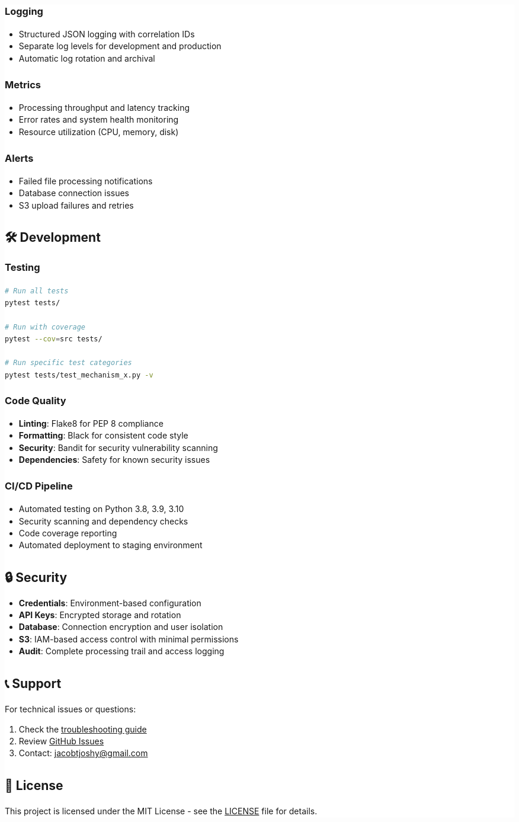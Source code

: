 ### **Logging**
- Structured JSON logging with correlation IDs
- Separate log levels for development and production
- Automatic log rotation and archival

### **Metrics**
- Processing throughput and latency tracking
- Error rates and system health monitoring
- Resource utilization (CPU, memory, disk)

### **Alerts**
- Failed file processing notifications
- Database connection issues
- S3 upload failures and retries

## 🛠️ Development

### **Testing**
```bash
# Run all tests
pytest tests/

# Run with coverage
pytest --cov=src tests/

# Run specific test categories
pytest tests/test_mechanism_x.py -v
```

### **Code Quality**
- **Linting**: Flake8 for PEP 8 compliance
- **Formatting**: Black for consistent code style
- **Security**: Bandit for security vulnerability scanning
- **Dependencies**: Safety for known security issues

### **CI/CD Pipeline**
- Automated testing on Python 3.8, 3.9, 3.10
- Security scanning and dependency checks
- Code coverage reporting
- Automated deployment to staging environment

## 🔒 Security

- **Credentials**: Environment-based configuration
- **API Keys**: Encrypted storage and rotation
- **Database**: Connection encryption and user isolation
- **S3**: IAM-based access control with minimal permissions
- **Audit**: Complete processing trail and access logging

## 📞 Support

For technical issues or questions:
1. Check the [troubleshooting guide](TROUBLESHOOTING.md)
2. Review [GitHub Issues](../../issues)
3. Contact: jacobtjoshy@gmail.com

## 📄 License

This project is licensed under the MIT License - see the [LICENSE](LICENSE) file for details.
